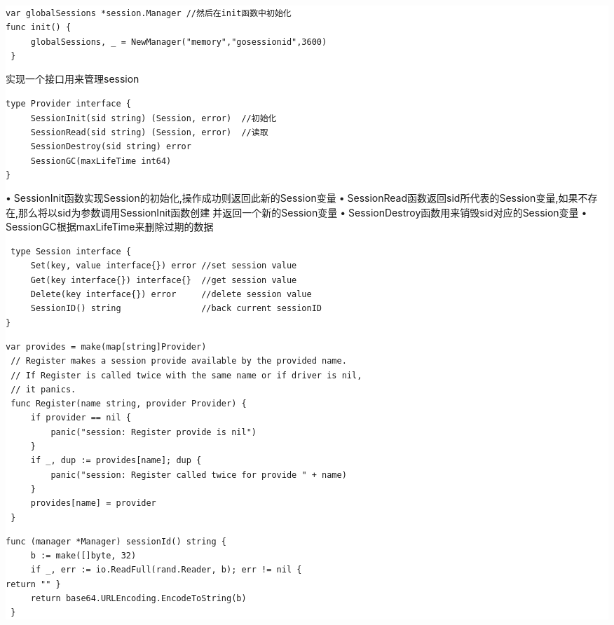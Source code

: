 ~~~  
var globalSessions *session.Manager //然后在init函数中初始化
func init() {
     globalSessions, _ = NewManager("memory","gosessionid",3600)
 }
~~~

实现一个接口用来管理session   

~~~  
type Provider interface {
     SessionInit(sid string) (Session, error)  //初始化
     SessionRead(sid string) (Session, error)  //读取
     SessionDestroy(sid string) error
     SessionGC(maxLifeTime int64)
}
~~~   

• SessionInit函数实现Session的初始化,操作成功则返回此新的Session变量
• SessionRead函数返回sid所代表的Session变量,如果不存在,那么将以sid为参数调用SessionInit函数创建 并返回一个新的Session变量
• SessionDestroy函数用来销毁sid对应的Session变量
• SessionGC根据maxLifeTime来删除过期的数据

~~~  
 type Session interface {
     Set(key, value interface{}) error //set session value
     Get(key interface{}) interface{}  //get session value
     Delete(key interface{}) error     //delete session value
     SessionID() string                //back current sessionID
}
~~~

~~~  
var provides = make(map[string]Provider)
 // Register makes a session provide available by the provided name.
 // If Register is called twice with the same name or if driver is nil,
 // it panics.
 func Register(name string, provider Provider) {
     if provider == nil {
         panic("session: Register provide is nil")
     }
     if _, dup := provides[name]; dup {
         panic("session: Register called twice for provide " + name)
     }
     provides[name] = provider
 }
~~~   

~~~  
func (manager *Manager) sessionId() string {
     b := make([]byte, 32)
     if _, err := io.ReadFull(rand.Reader, b); err != nil {
return "" }
     return base64.URLEncoding.EncodeToString(b)
 }
~~~
